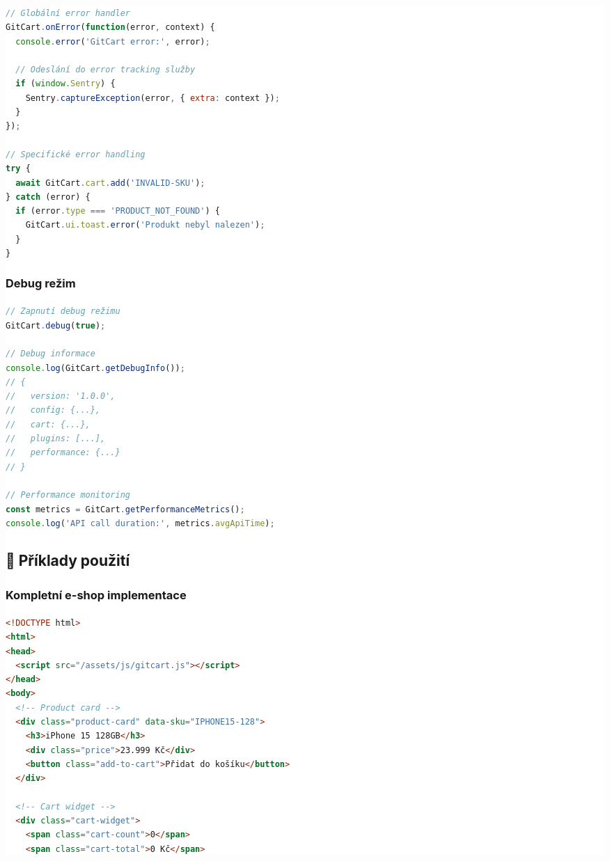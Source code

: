 ```javascript
// Globální error handler
GitCart.onError(function(error, context) {
  console.error('GitCart error:', error);
  
  // Odeslání do error tracking služby
  if (window.Sentry) {
    Sentry.captureException(error, { extra: context });
  }
});

// Specifické error handling
try {
  await GitCart.cart.add('INVALID-SKU');
} catch (error) {
  if (error.type === 'PRODUCT_NOT_FOUND') {
    GitCart.ui.toast.error('Produkt nebyl nalezen');
  }
}
```

### Debug režim

```javascript
// Zapnutí debug režimu
GitCart.debug(true);

// Debug informace
console.log(GitCart.getDebugInfo());
// {
//   version: '1.0.0',
//   config: {...},
//   cart: {...},
//   plugins: [...],
//   performance: {...}
// }

// Performance monitoring
const metrics = GitCart.getPerformanceMetrics();
console.log('API call duration:', metrics.avgApiTime);
```

## 🎯 Příklady použití

### Kompletní e-shop implementace

```html
<!DOCTYPE html>
<html>
<head>
  <script src="/assets/js/gitcart.js"></script>
</head>
<body>
  <!-- Product card -->
  <div class="product-card" data-sku="IPHONE15-128">
    <h3>iPhone 15 128GB</h3>
    <div class="price">23.999 Kč</div>
    <button class="add-to-cart">Přidat do košíku</button>
  </div>

  <!-- Cart widget -->
  <div class="cart-widget">
    <span class="cart-count">0</span>
    <span class="cart-total">0 Kč</span>
```